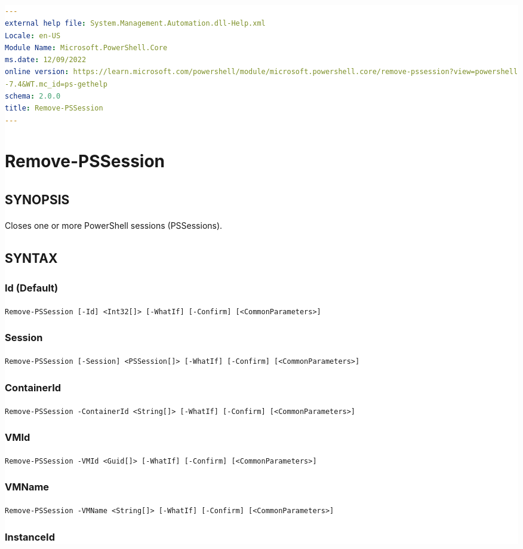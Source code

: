 ```yaml
---
external help file: System.Management.Automation.dll-Help.xml
Locale: en-US
Module Name: Microsoft.PowerShell.Core
ms.date: 12/09/2022
online version: https://learn.microsoft.com/powershell/module/microsoft.powershell.core/remove-pssession?view=powershell-7.4&WT.mc_id=ps-gethelp
schema: 2.0.0
title: Remove-PSSession
---
```

# Remove-PSSession

## SYNOPSIS
Closes one or more PowerShell sessions (PSSessions).

## SYNTAX

### Id (Default)

```
Remove-PSSession [-Id] <Int32[]> [-WhatIf] [-Confirm] [<CommonParameters>]
```

### Session

```
Remove-PSSession [-Session] <PSSession[]> [-WhatIf] [-Confirm] [<CommonParameters>]
```

### ContainerId

```
Remove-PSSession -ContainerId <String[]> [-WhatIf] [-Confirm] [<CommonParameters>]
```

### VMId

```
Remove-PSSession -VMId <Guid[]> [-WhatIf] [-Confirm] [<CommonParameters>]
```

### VMName

```
Remove-PSSession -VMName <String[]> [-WhatIf] [-Confirm] [<CommonParameters>]
```

### InstanceId

